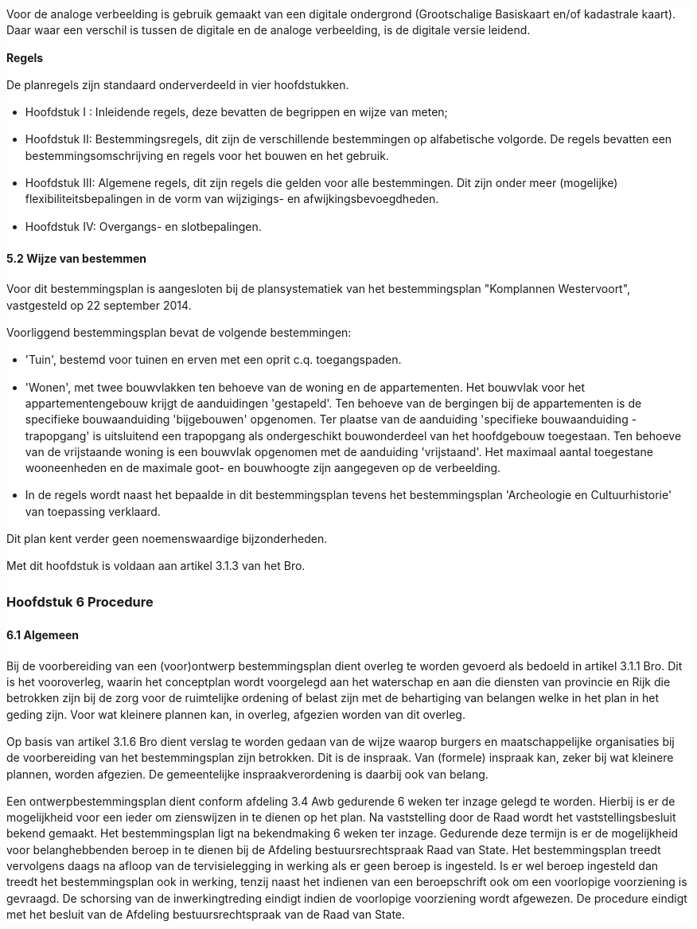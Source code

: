 Voor de analoge verbeelding is gebruik gemaakt van een digitale ondergrond (Grootschalige Basiskaart en/of kadastrale kaart). Daar waar een verschil is tussen de digitale en de analoge verbeelding, is de digitale versie leidend.

**Regels**

De planregels zijn standaard onderverdeeld in vier hoofdstukken.

* Hoofdstuk I : Inleidende regels, deze bevatten de begrippen en wijze van meten;

* Hoofdstuk II: Bestemmingsregels, dit zijn de verschillende bestemmingen op alfabetische volgorde. De regels bevatten een bestemmingsomschrijving en regels voor het bouwen en het gebruik.

* Hoofdstuk III: Algemene regels, dit zijn regels die gelden voor alle bestemmingen. Dit zijn onder meer (mogelijke) flexibiliteitsbepalingen in de vorm van wijzigings\- en afwijkingsbevoegdheden.

* Hoofdstuk IV: Overgangs\- en slotbepalingen.

#### 5\.2 Wijze van bestemmen

Voor dit bestemmingsplan is aangesloten bij de plansystematiek van het bestemmingsplan "Komplannen Westervoort", vastgesteld op 22 september 2014\.

Voorliggend bestemmingsplan bevat de volgende bestemmingen:

* 'Tuin', bestemd voor tuinen en erven met een oprit c.q. toegangspaden.

* 'Wonen', met twee bouwvlakken ten behoeve van de woning en de appartementen. Het bouwvlak voor het appartementengebouw krijgt de aanduidingen 'gestapeld'. Ten behoeve van de bergingen bij de appartementen is de specifieke bouwaanduiding 'bijgebouwen' opgenomen. Ter plaatse van de aanduiding 'specifieke bouwaanduiding \- trapopgang' is uitsluitend een trapopgang als ondergeschikt bouwonderdeel van het hoofdgebouw toegestaan. Ten behoeve van de vrijstaande woning is een bouwvlak opgenomen met de aanduiding 'vrijstaand'. Het maximaal aantal toegestane wooneenheden en de maximale goot\- en bouwhoogte zijn aangegeven op de verbeelding.

* In de regels wordt naast het bepaalde in dit bestemmingsplan tevens het bestemmingsplan 'Archeologie en Cultuurhistorie' van toepassing verklaard.

Dit plan kent verder geen noemenswaardige bijzonderheden.

Met dit hoofdstuk is voldaan aan artikel 3\.1\.3 van het Bro.

### Hoofdstuk 6 Procedure

#### 6\.1 Algemeen

Bij de voorbereiding van een (voor)ontwerp bestemmingsplan dient overleg te worden gevoerd als bedoeld in artikel 3\.1\.1 Bro. Dit is het vooroverleg, waarin het conceptplan wordt voorgelegd aan het waterschap en aan die diensten van provincie en Rijk die betrokken zijn bij de zorg voor de ruimtelijke ordening of belast zijn met de behartiging van belangen welke in het plan in het geding zijn. Voor wat kleinere plannen kan, in overleg, afgezien worden van dit overleg.

Op basis van artikel 3\.1\.6 Bro dient verslag te worden gedaan van de wijze waarop burgers en maatschappelijke organisaties bij de voorbereiding van het bestemmingsplan zijn betrokken. Dit is de inspraak. Van (formele) inspraak kan, zeker bij wat kleinere plannen, worden afgezien. De gemeentelijke inspraakverordening is daarbij ook van belang.

Een ontwerpbestemmingsplan dient conform afdeling 3\.4 Awb gedurende 6 weken ter inzage gelegd te worden. Hierbij is er de mogelijkheid voor een ieder om zienswijzen in te dienen op het plan. Na vaststelling door de Raad wordt het vaststellingsbesluit bekend gemaakt. Het bestemmingsplan ligt na bekendmaking 6 weken ter inzage. Gedurende deze termijn is er de mogelijkheid voor belanghebbenden beroep in te dienen bij de Afdeling bestuursrechtspraak Raad van State. Het bestemmingsplan treedt vervolgens daags na afloop van de tervisielegging in werking als er geen beroep is ingesteld. Is er wel beroep ingesteld dan treedt het bestemmingsplan ook in werking, tenzij naast het indienen van een beroepschrift ook om een voorlopige voorziening is gevraagd. De schorsing van de inwerkingtreding eindigt indien de voorlopige voorziening wordt afgewezen. De procedure eindigt met het besluit van de Afdeling bestuursrechtspraak van de Raad van State.
